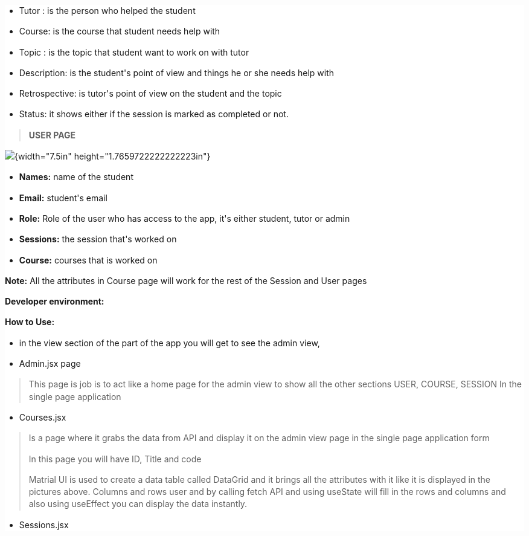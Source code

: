 -   Tutor : is the person who helped the student

-   Course: is the course that student needs help with

-   Topic : is the topic that student want to work on with tutor

-   Description: is the student's point of view and things he or she
    needs help with

-   Retrospective: is tutor's point of view on the student and the topic

-   Status: it shows either if the session is marked as completed or
    not.

> **USER PAGE**

![](./images/media/image7.png){width="7.5in"
height="1.7659722222222223in"}

-   **Names:** name of the student

-   **Email:** student's email

-   **Role:** Role of the user who has access to the app, it's either
    student, tutor or admin

-   **Sessions:** the session that's worked on

-   **Course:** courses that is worked on

**Note:** All the attributes in Course page will work for the rest of
the Session and User pages

**Developer environment:**

**How to Use:**

-   in the view section of the part of the app you will get to see the
    admin view,

-   Admin.jsx page

> This page is job is to act like a home page for the admin view to show
> all the other sections USER, COURSE, SESSION In the single page
> application

-   Courses.jsx

> Is a page where it grabs the data from API and display it on the admin
> view page in the single page application form
>
> In this page you will have ID, Title and code
>
> Matrial UI is used to create a data table called DataGrid and it
> brings all the attributes with it like it is displayed in the pictures
> above. Columns and rows user and by calling fetch API and using
> useState will fill in the rows and columns and also using useEffect
> you can display the data instantly.

-   Sessions.jsx
